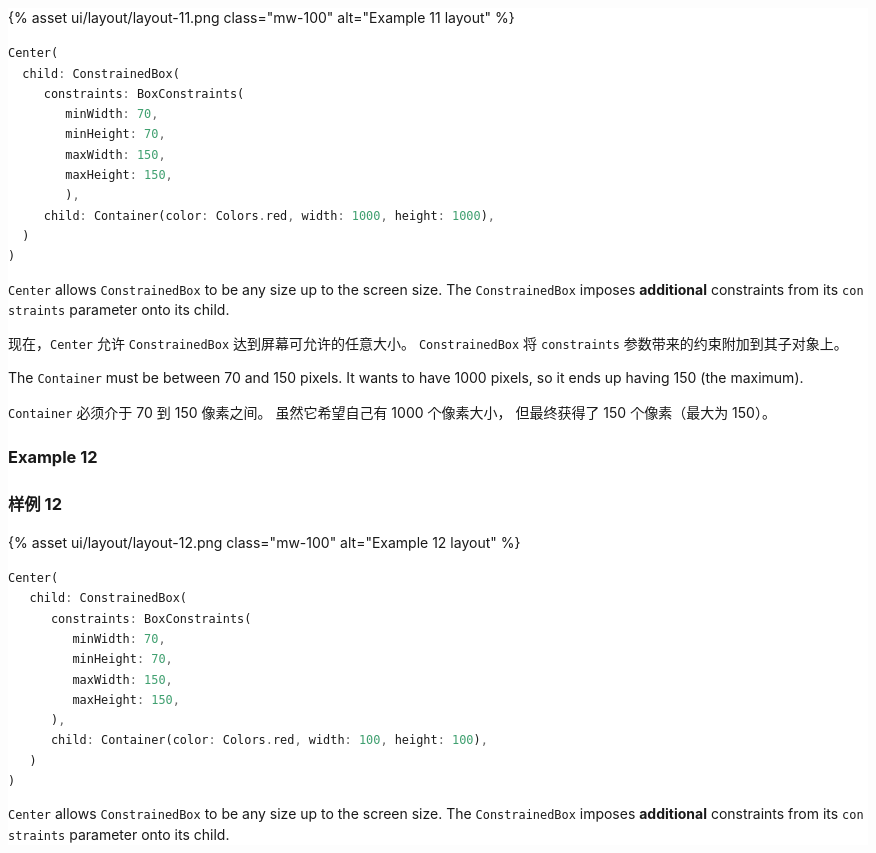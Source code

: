 {% asset ui/layout/layout-11.png class="mw-100" alt="Example 11 layout" %}


```dart
Center(
  child: ConstrainedBox(
     constraints: BoxConstraints(
        minWidth: 70, 
        minHeight: 70,
        maxWidth: 150, 
        maxHeight: 150,
        ),
     child: Container(color: Colors.red, width: 1000, height: 1000),
  )  
)
```

`Center` allows `ConstrainedBox` to be any size up to the
screen size. The `ConstrainedBox` imposes **additional**
constraints from its `constraints` parameter onto its child.

现在，`Center` 允许 `ConstrainedBox` 达到屏幕可允许的任意大小。
`ConstrainedBox` 将 `constraints` 参数带来的约束附加到其子对象上。

The `Container` must be between 70 and 150 pixels.
It wants to have 1000 pixels,
so it ends up having 150 (the maximum).

`Container` 必须介于 70 到 150 像素之间。
虽然它希望自己有 1000 个像素大小，
但最终获得了 150 个像素（最大为 150）。

### Example 12

### 样例 12

{% asset ui/layout/layout-12.png class="mw-100" alt="Example 12 layout" %}


```dart
Center(
   child: ConstrainedBox(
      constraints: BoxConstraints(
         minWidth: 70, 
         minHeight: 70,
         maxWidth: 150, 
         maxHeight: 150,
      ),
      child: Container(color: Colors.red, width: 100, height: 100),
   ) 
)
```

`Center` allows `ConstrainedBox` to be any size up to the
screen size. The `ConstrainedBox` imposes **additional**
constraints from its `constraints` parameter onto its child.
